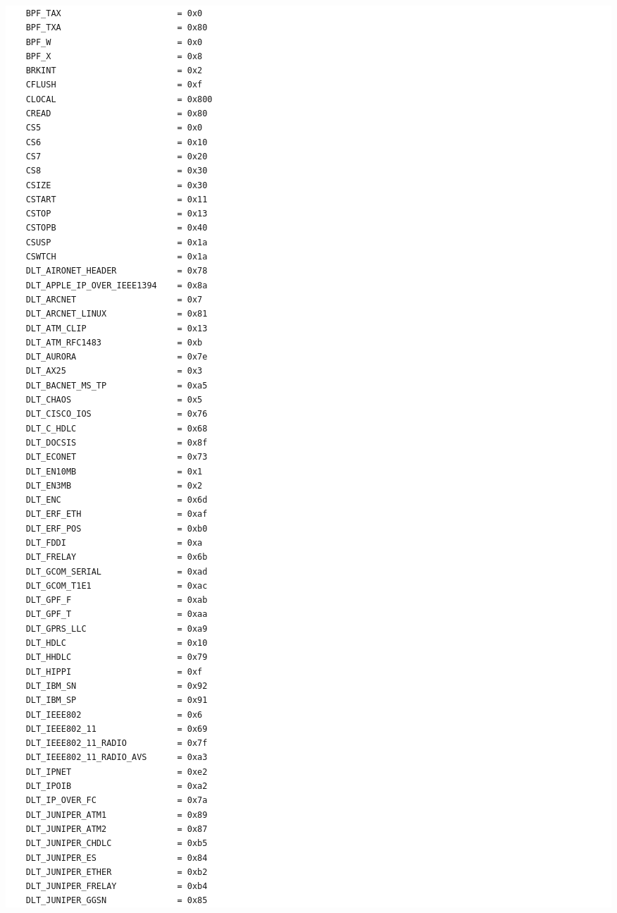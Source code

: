 ```
	BPF_TAX                       = 0x0
	BPF_TXA                       = 0x80
	BPF_W                         = 0x0
	BPF_X                         = 0x8
	BRKINT                        = 0x2
	CFLUSH                        = 0xf
	CLOCAL                        = 0x800
	CREAD                         = 0x80
	CS5                           = 0x0
	CS6                           = 0x10
	CS7                           = 0x20
	CS8                           = 0x30
	CSIZE                         = 0x30
	CSTART                        = 0x11
	CSTOP                         = 0x13
	CSTOPB                        = 0x40
	CSUSP                         = 0x1a
	CSWTCH                        = 0x1a
	DLT_AIRONET_HEADER            = 0x78
	DLT_APPLE_IP_OVER_IEEE1394    = 0x8a
	DLT_ARCNET                    = 0x7
	DLT_ARCNET_LINUX              = 0x81
	DLT_ATM_CLIP                  = 0x13
	DLT_ATM_RFC1483               = 0xb
	DLT_AURORA                    = 0x7e
	DLT_AX25                      = 0x3
	DLT_BACNET_MS_TP              = 0xa5
	DLT_CHAOS                     = 0x5
	DLT_CISCO_IOS                 = 0x76
	DLT_C_HDLC                    = 0x68
	DLT_DOCSIS                    = 0x8f
	DLT_ECONET                    = 0x73
	DLT_EN10MB                    = 0x1
	DLT_EN3MB                     = 0x2
	DLT_ENC                       = 0x6d
	DLT_ERF_ETH                   = 0xaf
	DLT_ERF_POS                   = 0xb0
	DLT_FDDI                      = 0xa
	DLT_FRELAY                    = 0x6b
	DLT_GCOM_SERIAL               = 0xad
	DLT_GCOM_T1E1                 = 0xac
	DLT_GPF_F                     = 0xab
	DLT_GPF_T                     = 0xaa
	DLT_GPRS_LLC                  = 0xa9
	DLT_HDLC                      = 0x10
	DLT_HHDLC                     = 0x79
	DLT_HIPPI                     = 0xf
	DLT_IBM_SN                    = 0x92
	DLT_IBM_SP                    = 0x91
	DLT_IEEE802                   = 0x6
	DLT_IEEE802_11                = 0x69
	DLT_IEEE802_11_RADIO          = 0x7f
	DLT_IEEE802_11_RADIO_AVS      = 0xa3
	DLT_IPNET                     = 0xe2
	DLT_IPOIB                     = 0xa2
	DLT_IP_OVER_FC                = 0x7a
	DLT_JUNIPER_ATM1              = 0x89
	DLT_JUNIPER_ATM2              = 0x87
	DLT_JUNIPER_CHDLC             = 0xb5
	DLT_JUNIPER_ES                = 0x84
	DLT_JUNIPER_ETHER             = 0xb2
	DLT_JUNIPER_FRELAY            = 0xb4
	DLT_JUNIPER_GGSN              = 0x85
```